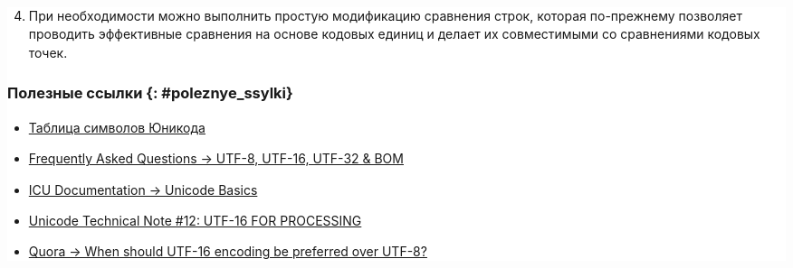 4. При необходимости можно выполнить простую модификацию сравнения строк, которая по-прежнему позволяет проводить эффективные сравнения на основе кодовых единиц и делает их совместимыми со сравнениями кодовых точек.

### Полезные ссылки {: #poleznye_ssylki}

- <a href="https://unicode-table.com/ru/" target="_blank">Таблица символов Юникода</a>

- <a href="http://www.unicode.org/faq/utf_bom.html" target="_blank"> Frequently Asked Questions → UTF-8, UTF-16, UTF-32 & BOM</a> 

- <a href="https://unicode-org.github.io/icu/userguide/unicode.html" target="_blank">ICU Documentation → Unicode Basics</a>

- <a href="https://www.unicode.org/notes/tn12/" target="_blank">Unicode Technical Note #12: UTF-16 FOR PROCESSING</a>

- <a href="https://www.quora.com/When-should-UTF-16-encoding-be-preferred-over-UTF-8?q=preference%20utf-8%20">Quora → When should UTF-16 encoding be preferred over UTF-8?</a>
